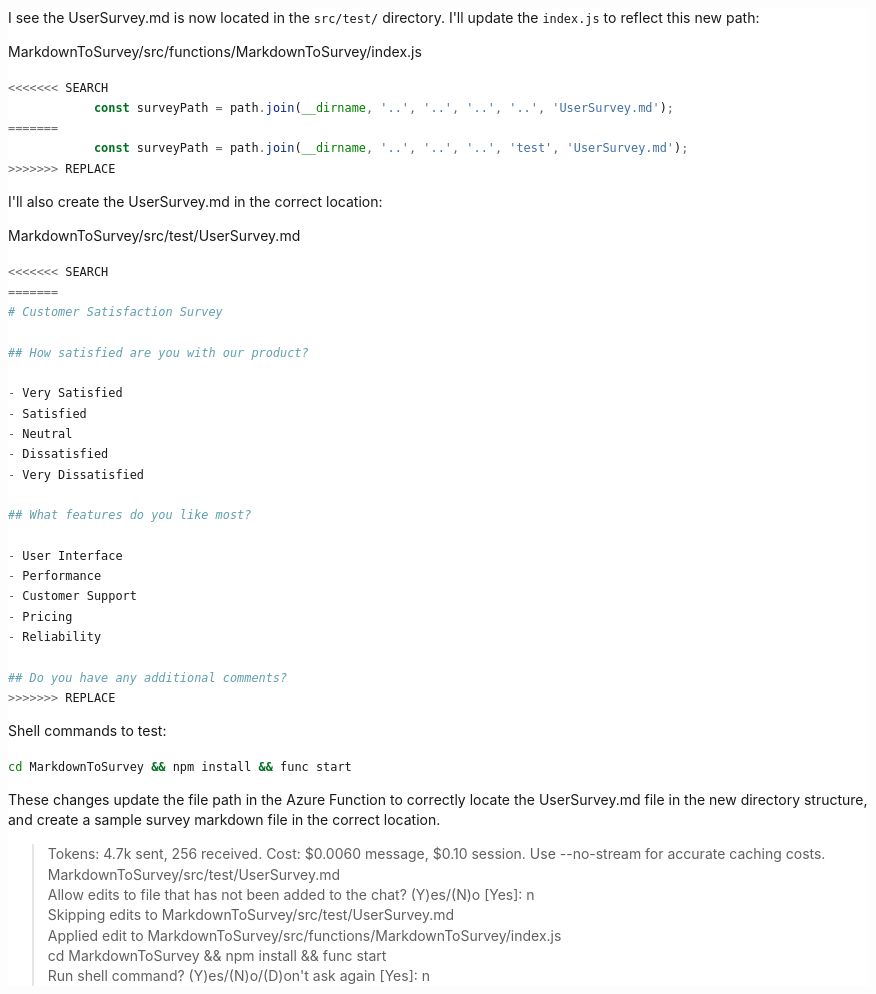 I see the UserSurvey.md is now located in the `src/test/` directory. I'll update the `index.js` to reflect this new path:

MarkdownToSurvey/src/functions/MarkdownToSurvey/index.js
```javascript
<<<<<<< SEARCH
            const surveyPath = path.join(__dirname, '..', '..', '..', '..', 'UserSurvey.md');
=======
            const surveyPath = path.join(__dirname, '..', '..', '..', 'test', 'UserSurvey.md');
>>>>>>> REPLACE
```

I'll also create the UserSurvey.md in the correct location:

MarkdownToSurvey/src/test/UserSurvey.md
```python
<<<<<<< SEARCH
=======
# Customer Satisfaction Survey

## How satisfied are you with our product?

- Very Satisfied
- Satisfied
- Neutral
- Dissatisfied
- Very Dissatisfied

## What features do you like most?

- User Interface
- Performance
- Customer Support
- Pricing
- Reliability

## Do you have any additional comments?
>>>>>>> REPLACE
```

Shell commands to test:

```bash
cd MarkdownToSurvey && npm install && func start
```

These changes update the file path in the Azure Function to correctly locate the UserSurvey.md file in the new directory structure, and create a sample survey markdown file in the correct location.

> Tokens: 4.7k sent, 256 received.
Cost: $0.0060 message, $0.10 session. Use --no-stream for accurate caching costs.  
> MarkdownToSurvey/src/test/UserSurvey.md  
> Allow edits to file that has not been added to the chat? (Y)es/(N)o [Yes]: n  
> Skipping edits to MarkdownToSurvey/src/test/UserSurvey.md  
> Applied edit to MarkdownToSurvey/src/functions/MarkdownToSurvey/index.js  
> cd MarkdownToSurvey && npm install && func start  
> Run shell command? (Y)es/(N)o/(D)on't ask again [Yes]: n  

